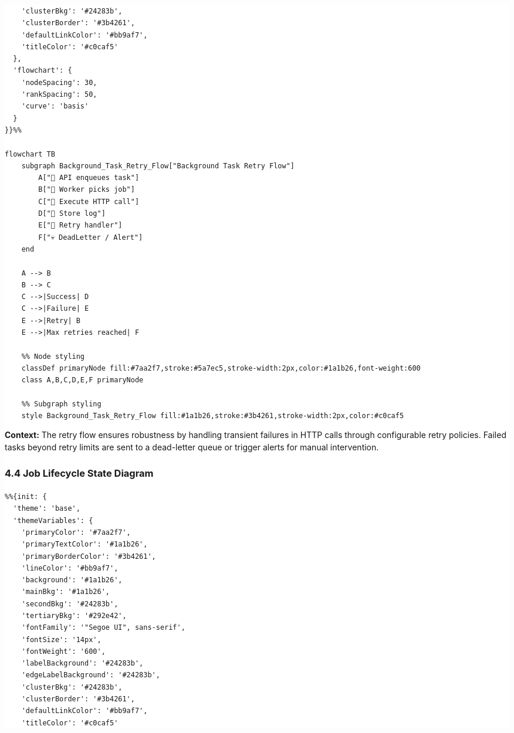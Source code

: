 ```mermaid
    'clusterBkg': '#24283b',
    'clusterBorder': '#3b4261',
    'defaultLinkColor': '#bb9af7',
    'titleColor': '#c0caf5'
  },
  'flowchart': {
    'nodeSpacing': 30,
    'rankSpacing': 50,
    'curve': 'basis'
  }
}}%%

flowchart TB
    subgraph Background_Task_Retry_Flow["Background Task Retry Flow"]
        A["📨 API enqueues task"]
        B["🤖 Worker picks job"]
        C["📡 Execute HTTP call"]
        D["💾 Store log"]
        E["🔁 Retry handler"]
        F["💀 DeadLetter / Alert"]
    end

    A --> B
    B --> C
    C -->|Success| D
    C -->|Failure| E
    E -->|Retry| B
    E -->|Max retries reached| F

    %% Node styling
    classDef primaryNode fill:#7aa2f7,stroke:#5a7ec5,stroke-width:2px,color:#1a1b26,font-weight:600
    class A,B,C,D,E,F primaryNode

    %% Subgraph styling
    style Background_Task_Retry_Flow fill:#1a1b26,stroke:#3b4261,stroke-width:2px,color:#c0caf5
```

**Context:** The retry flow ensures robustness by handling transient failures in HTTP calls through configurable retry policies. Failed tasks beyond retry limits are sent to a dead-letter queue or trigger alerts for manual intervention.

### 4.4 Job Lifecycle State Diagram

```mermaid
%%{init: {
  'theme': 'base',
  'themeVariables': {
    'primaryColor': '#7aa2f7',
    'primaryTextColor': '#1a1b26',
    'primaryBorderColor': '#3b4261',
    'lineColor': '#bb9af7',
    'background': '#1a1b26',
    'mainBkg': '#1a1b26',
    'secondBkg': '#24283b',
    'tertiaryBkg': '#292e42',
    'fontFamily': '"Segoe UI", sans-serif',
    'fontSize': '14px',
    'fontWeight': '600',
    'labelBackground': '#24283b',
    'edgeLabelBackground': '#24283b',
    'clusterBkg': '#24283b',
    'clusterBorder': '#3b4261',
    'defaultLinkColor': '#bb9af7',
    'titleColor': '#c0caf5'
```